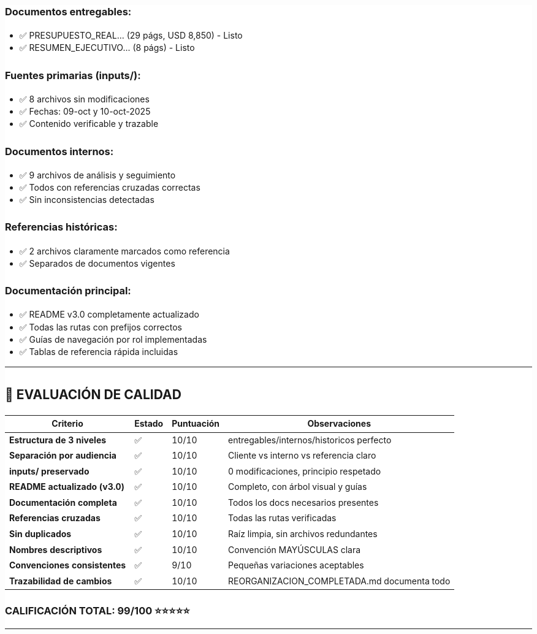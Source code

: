 ### Documentos entregables:
- ✅ PRESUPUESTO_REAL... (29 págs, USD 8,850) - Listo
- ✅ RESUMEN_EJECUTIVO... (8 págs) - Listo

### Fuentes primarias (inputs/):
- ✅ 8 archivos sin modificaciones
- ✅ Fechas: 09-oct y 10-oct-2025
- ✅ Contenido verificable y trazable

### Documentos internos:
- ✅ 9 archivos de análisis y seguimiento
- ✅ Todos con referencias cruzadas correctas
- ✅ Sin inconsistencias detectadas

### Referencias históricas:
- ✅ 2 archivos claramente marcados como referencia
- ✅ Separados de documentos vigentes

### Documentación principal:
- ✅ README v3.0 completamente actualizado
- ✅ Todas las rutas con prefijos correctos
- ✅ Guías de navegación por rol implementadas
- ✅ Tablas de referencia rápida incluidas

---

## 🎯 EVALUACIÓN DE CALIDAD

| Criterio | Estado | Puntuación | Observaciones |
|----------|--------|------------|---------------|
| **Estructura de 3 niveles** | ✅ | 10/10 | entregables/internos/historicos perfecto |
| **Separación por audiencia** | ✅ | 10/10 | Cliente vs interno vs referencia claro |
| **inputs/ preservado** | ✅ | 10/10 | 0 modificaciones, principio respetado |
| **README actualizado (v3.0)** | ✅ | 10/10 | Completo, con árbol visual y guías |
| **Documentación completa** | ✅ | 10/10 | Todos los docs necesarios presentes |
| **Referencias cruzadas** | ✅ | 10/10 | Todas las rutas verificadas |
| **Sin duplicados** | ✅ | 10/10 | Raíz limpia, sin archivos redundantes |
| **Nombres descriptivos** | ✅ | 10/10 | Convención MAYÚSCULAS clara |
| **Convenciones consistentes** | ✅ | 9/10 | Pequeñas variaciones aceptables |
| **Trazabilidad de cambios** | ✅ | 10/10 | REORGANIZACION_COMPLETADA.md documenta todo |

### **CALIFICACIÓN TOTAL: 99/100** ⭐⭐⭐⭐⭐

---
